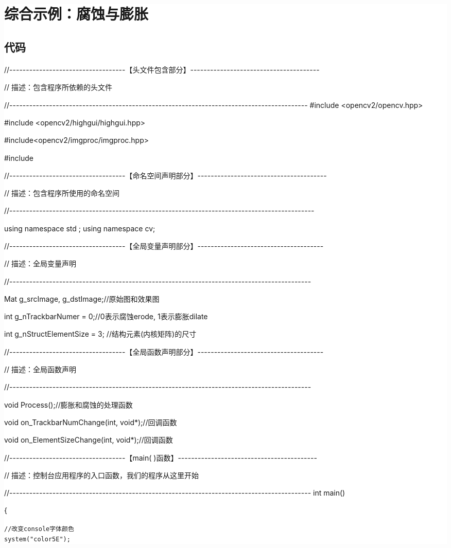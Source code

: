 # 综合示例：腐蚀与膨胀
## 代码
//-----------------------------------【头文件包含部分】---------------------------------------

//            描述：包含程序所依赖的头文件

//------------------------------------------------------------------------------------------
#include <opencv2/opencv.hpp>

#include <opencv2/highgui/highgui.hpp>

#include<opencv2/imgproc/imgproc.hpp>

#include <iostream>

//-----------------------------------【命名空间声明部分】---------------------------------------

//            描述：包含程序所使用的命名空间

//--------------------------------------------------------------------------------------------

using namespace std
;
using namespace cv;

//-----------------------------------【全局变量声明部分】--------------------------------------

//            描述：全局变量声明

//-------------------------------------------------------------------------------------------

Mat g_srcImage, g_dstImage;//原始图和效果图

int g_nTrackbarNumer = 0;//0表示腐蚀erode, 1表示膨胀dilate

int g_nStructElementSize = 3; //结构元素(内核矩阵)的尺寸


//-----------------------------------【全局函数声明部分】--------------------------------------

//            描述：全局函数声明

//-------------------------------------------------------------------------------------------

void Process();//膨胀和腐蚀的处理函数

void on_TrackbarNumChange(int, void*);//回调函数

void on_ElementSizeChange(int, void*);//回调函数


//-----------------------------------【main( )函数】------------------------------------------

//            描述：控制台应用程序的入口函数，我们的程序从这里开始

//-------------------------------------------------------------------------------------------
int main()

{

    //改变console字体颜色
    system("color5E");
